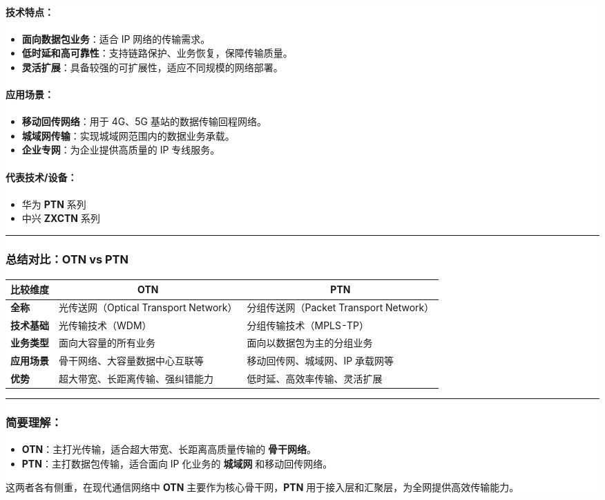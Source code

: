   #### **技术特点：**

  - **面向数据包业务**：适合 IP 网络的传输需求。
  - **低时延和高可靠性**：支持链路保护、业务恢复，保障传输质量。
  - **灵活扩展**：具备较强的可扩展性，适应不同规模的网络部署。

  #### **应用场景：**

  - **移动回传网络**：用于 4G、5G 基站的数据传输回程网络。
  - **城域网传输**：实现城域网范围内的数据业务承载。
  - **企业专网**：为企业提供高质量的 IP 专线服务。

  #### **代表技术/设备**：

  - 华为 **PTN** 系列
  - 中兴 **ZXCTN** 系列

  ------

  ### **总结对比：OTN vs PTN**

  | 比较维度     | **OTN**                               | **PTN**                                |
  | ------------ | ------------------------------------- | -------------------------------------- |
  | **全称**     | 光传送网（Optical Transport Network） | 分组传送网（Packet Transport Network） |
  | **技术基础** | 光传输技术（WDM）                     | 分组传输技术（MPLS-TP）                |
  | **业务类型** | 面向大容量的所有业务                  | 面向以数据包为主的分组业务             |
  | **应用场景** | 骨干网络、大容量数据中心互联等        | 移动回传网、城域网、IP 承载网等        |
  | **优势**     | 超大带宽、长距离传输、强纠错能力      | 低时延、高效率传输、灵活扩展           |

  ------

  ### **简要理解：**

  - **OTN**：主打光传输，适合超大带宽、长距离高质量传输的 **骨干网络**。
  - **PTN**：主打数据包传输，适合面向 IP 化业务的 **城域网** 和移动回传网络。

  这两者各有侧重，在现代通信网络中 **OTN** 主要作为核心骨干网，**PTN** 用于接入层和汇聚层，为全网提供高效传输能力。
